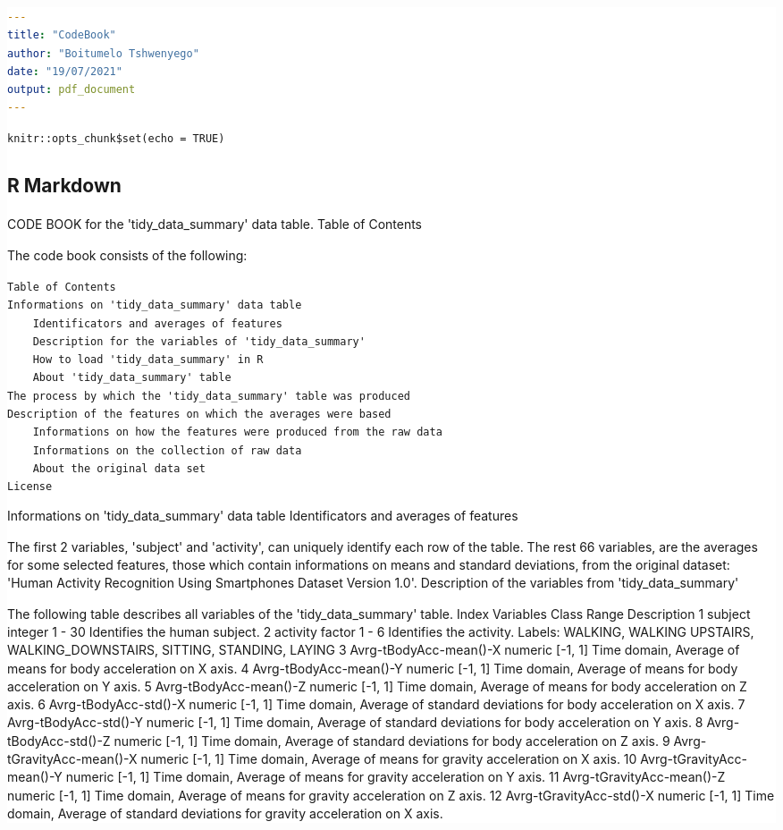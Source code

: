 ```yaml
---
title: "CodeBook"
author: "Boitumelo Tshwenyego"
date: "19/07/2021"
output: pdf_document
---
```


```{r setup, include=FALSE}
knitr::opts_chunk$set(echo = TRUE)
```

## R Markdown
CODE BOOK for the 'tidy_data_summary' data table.
Table of Contents

The code book consists of the following:

    Table of Contents
    Informations on 'tidy_data_summary' data table
        Identificators and averages of features
        Description for the variables of 'tidy_data_summary'
        How to load 'tidy_data_summary' in R
        About 'tidy_data_summary' table
    The process by which the 'tidy_data_summary' table was produced
    Description of the features on which the averages were based
        Informations on how the features were produced from the raw data
        Informations on the collection of raw data
        About the original data set
    License

Informations on 'tidy_data_summary' data table
Identificators and averages of features

The first 2 variables, 'subject' and 'activity', can uniquely identify each row of the table. The rest 66 variables, are the averages for some selected features, those which contain informations on means and standard deviations, from the original dataset: 'Human Activity Recognition Using Smartphones Dataset Version 1.0'.
Description of the variables from 'tidy_data_summary'

The following table describes all variables of the 'tidy_data_summary' table.
Index 	Variables 	Class 	Range 	Description
1 	subject 	integer 	1 - 30 	Identifies the human subject.
2 	activity 	factor 	1 - 6 	Identifies the activity. Labels: WALKING, WALKING UPSTAIRS, WALKING_DOWNSTAIRS, SITTING, STANDING, LAYING
3 	Avrg-tBodyAcc-mean()-X 	numeric 	[-1, 1] 	Time domain, Average of means for body acceleration on X axis.
4 	Avrg-tBodyAcc-mean()-Y 	numeric 	[-1, 1] 	Time domain, Average of means for body acceleration on Y axis.
5 	Avrg-tBodyAcc-mean()-Z 	numeric 	[-1, 1] 	Time domain, Average of means for body acceleration on Z axis.
6 	Avrg-tBodyAcc-std()-X 	numeric 	[-1, 1] 	Time domain, Average of standard deviations for body acceleration on X axis.
7 	Avrg-tBodyAcc-std()-Y 	numeric 	[-1, 1] 	Time domain, Average of standard deviations for body acceleration on Y axis.
8 	Avrg-tBodyAcc-std()-Z 	numeric 	[-1, 1] 	Time domain, Average of standard deviations for body acceleration on Z axis.
9 	Avrg-tGravityAcc-mean()-X 	numeric 	[-1, 1] 	Time domain, Average of means for gravity acceleration on X axis.
10 	Avrg-tGravityAcc-mean()-Y 	numeric 	[-1, 1] 	Time domain, Average of means for gravity acceleration on Y axis.
11 	Avrg-tGravityAcc-mean()-Z 	numeric 	[-1, 1] 	Time domain, Average of means for gravity acceleration on Z axis.
12 	Avrg-tGravityAcc-std()-X 	numeric 	[-1, 1] 	Time domain, Average of standard deviations for gravity acceleration on X axis.